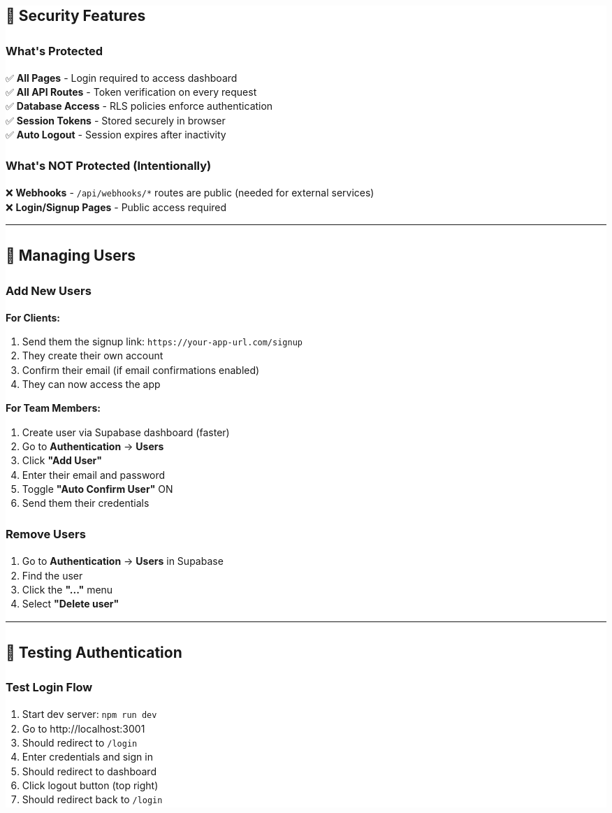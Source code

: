 
## 🔐 Security Features

### What's Protected

✅ **All Pages** - Login required to access dashboard  
✅ **All API Routes** - Token verification on every request  
✅ **Database Access** - RLS policies enforce authentication  
✅ **Session Tokens** - Stored securely in browser  
✅ **Auto Logout** - Session expires after inactivity  

### What's NOT Protected (Intentionally)

❌ **Webhooks** - `/api/webhooks/*` routes are public (needed for external services)  
❌ **Login/Signup Pages** - Public access required  

---

## 👥 Managing Users

### Add New Users

**For Clients:**
1. Send them the signup link: `https://your-app-url.com/signup`
2. They create their own account
3. Confirm their email (if email confirmations enabled)
4. They can now access the app

**For Team Members:**
1. Create user via Supabase dashboard (faster)
2. Go to **Authentication** → **Users**
3. Click **"Add User"**
4. Enter their email and password
5. Toggle **"Auto Confirm User"** ON
6. Send them their credentials

### Remove Users

1. Go to **Authentication** → **Users** in Supabase
2. Find the user
3. Click the **"..."** menu
4. Select **"Delete user"**

---

## 🧪 Testing Authentication

### Test Login Flow

1. Start dev server: `npm run dev`
2. Go to http://localhost:3001
3. Should redirect to `/login`
4. Enter credentials and sign in
5. Should redirect to dashboard
6. Click logout button (top right)
7. Should redirect back to `/login`
